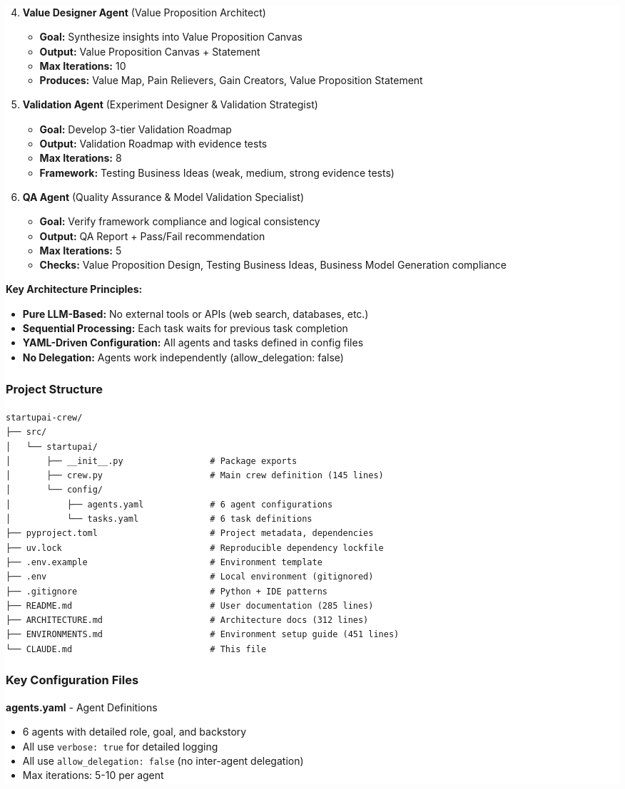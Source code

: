 4. **Value Designer Agent** (Value Proposition Architect)
   - **Goal:** Synthesize insights into Value Proposition Canvas
   - **Output:** Value Proposition Canvas + Statement
   - **Max Iterations:** 10
   - **Produces:** Value Map, Pain Relievers, Gain Creators, Value Proposition Statement

5. **Validation Agent** (Experiment Designer & Validation Strategist)
   - **Goal:** Develop 3-tier Validation Roadmap
   - **Output:** Validation Roadmap with evidence tests
   - **Max Iterations:** 8
   - **Framework:** Testing Business Ideas (weak, medium, strong evidence tests)

6. **QA Agent** (Quality Assurance & Model Validation Specialist)
   - **Goal:** Verify framework compliance and logical consistency
   - **Output:** QA Report + Pass/Fail recommendation
   - **Max Iterations:** 5
   - **Checks:** Value Proposition Design, Testing Business Ideas, Business Model Generation compliance

**Key Architecture Principles:**
- **Pure LLM-Based:** No external tools or APIs (web search, databases, etc.)
- **Sequential Processing:** Each task waits for previous task completion
- **YAML-Driven Configuration:** All agents and tasks defined in config files
- **No Delegation:** Agents work independently (allow_delegation: false)

### Project Structure

```
startupai-crew/
├── src/
│   └── startupai/
│       ├── __init__.py                 # Package exports
│       ├── crew.py                     # Main crew definition (145 lines)
│       └── config/
│           ├── agents.yaml             # 6 agent configurations
│           └── tasks.yaml              # 6 task definitions
├── pyproject.toml                      # Project metadata, dependencies
├── uv.lock                             # Reproducible dependency lockfile
├── .env.example                        # Environment template
├── .env                                # Local environment (gitignored)
├── .gitignore                          # Python + IDE patterns
├── README.md                           # User documentation (285 lines)
├── ARCHITECTURE.md                     # Architecture docs (312 lines)
├── ENVIRONMENTS.md                     # Environment setup guide (451 lines)
└── CLAUDE.md                           # This file
```

### Key Configuration Files

**agents.yaml** - Agent Definitions
- 6 agents with detailed role, goal, and backstory
- All use `verbose: true` for detailed logging
- All use `allow_delegation: false` (no inter-agent delegation)
- Max iterations: 5-10 per agent
